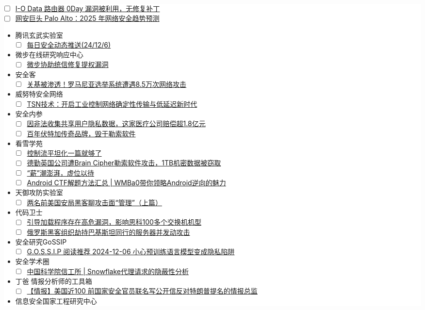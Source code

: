   - [ ] [I-O Data 路由器 0Day 漏洞被利用，无修复补丁](https://hackernews.cc/archives/56253)
  - [ ] [网安巨头 Palo Alto：2025 年网络安全趋势预测](https://hackernews.cc/archives/56251)
- 腾讯玄武实验室
  - [ ] [每日安全动态推送(24/12/6)](https://mp.weixin.qq.com/s?__biz=MzA5NDYyNDI0MA==&mid=2651959939&idx=1&sn=54b88c77d6a9cd6dae663f1bc3e1b4a0&chksm=8baed21cbcd95b0a45c9ffe6ec54abdb8ca61f2922ffa1a61b83d20735a81a5f785ad31669fe&scene=58&subscene=0#rd)
- 微步在线研究响应中心
  - [ ] [微步协助统信修复提权漏洞](https://mp.weixin.qq.com/s?__biz=Mzg5MTc3ODY4Mw==&mid=2247507515&idx=1&sn=83bcc14122f1b7fd67fed7d5868d21fc&chksm=cfcabd2ff8bd34390927ec4b3e4474acd0ef2b7d036e886b03a6e6ad21da3852f9a9df801fc3&scene=58&subscene=0#rd)
- 安全客
  - [ ] [关基被渗透！罗马尼亚选举系统遭遇8.5万次网络攻击](https://mp.weixin.qq.com/s?__biz=MzA5ODA0NDE2MA==&mid=2649787568&idx=1&sn=435e73cc2baf1d96559d74056a7baa1f&chksm=8893bcdfbfe435c9dfb30da88e5312a0140b42517bf320aa8a06b9636989d72f7cac3c85a236&scene=58&subscene=0#rd)
- 威努特安全网络
  - [ ] [TSN技术：开启工业控制网络确定性传输与低延迟新时代](https://mp.weixin.qq.com/s?__biz=MzAwNTgyODU3NQ==&mid=2651129443&idx=1&sn=a490e4c3ff8d28a5964b7edafb6f04d9&chksm=80e71cd3b79095c5d1bccb5602ca207b2519a5ad28da3599383117e82febe98d7ef263f2a1b1&scene=58&subscene=0#rd)
- 安全内参
  - [ ] [因非法收集共享用户隐私数据，这家医疗公司赔偿超1.8亿元](https://mp.weixin.qq.com/s?__biz=MzI4NDY2MDMwMw==&mid=2247513242&idx=1&sn=390dbcc55f220626c541dc7e9facaaa8&chksm=ebfaf3badc8d7aac37d752d679dd1e30634983379218b63ae9cab83c43dee57fdfd78c697c5f&scene=58&subscene=0#rd)
  - [ ] [百年伏特加传奇品牌，毁于勒索软件](https://mp.weixin.qq.com/s?__biz=MzI4NDY2MDMwMw==&mid=2247513242&idx=2&sn=b5442f2cf96775c460dcdc02fef44d58&chksm=ebfaf3badc8d7aac13ed6ca932aefabcfcc1af3ee31fe26a9e10db234fa49424ee66fb1eff1b&scene=58&subscene=0#rd)
- 看雪学苑
  - [ ] [控制流平坦化一篇就够了](https://mp.weixin.qq.com/s?__biz=MjM5NTc2MDYxMw==&mid=2458585580&idx=1&sn=ce5454bb697b5f65ad7910538fc31f9f&chksm=b18c396686fbb07052d3d4f0c52938e162e46c42feec0d1fec2f991a4dba41aa70dc1956bdc8&scene=58&subscene=0#rd)
  - [ ] [德勤英国公司遭Brain Cipher勒索软件攻击，1TB机密数据被窃取](https://mp.weixin.qq.com/s?__biz=MjM5NTc2MDYxMw==&mid=2458585580&idx=2&sn=afb89a91aa44f7207de3fb56bb422d64&chksm=b18c396686fbb070b521849c4d3431d61478a290eb80ad36dfae5f775cde8c546fb6d9ae5d25&scene=58&subscene=0#rd)
  - [ ] [“薪”潮澎湃，虚位以待](https://mp.weixin.qq.com/s?__biz=MjM5NTc2MDYxMw==&mid=2458585580&idx=3&sn=ed871b903d8d2d56ebafddc3b7ba1a27&chksm=b18c396686fbb070edc7610176a1b2707dc249cb3dcb461f4959cab0766622a320dc4ecee7c6&scene=58&subscene=0#rd)
  - [ ] [Android CTF解题方法汇总 | WMBa0带你领略Android逆向的魅力](https://mp.weixin.qq.com/s?__biz=MjM5NTc2MDYxMw==&mid=2458585580&idx=4&sn=52c6f5b00d5dcc111790afd4db0bc6d0&chksm=b18c396686fbb070604422b4290f6c369418c65a42f2b63a49d16b8228d98474b3f0b25a8a1e&scene=58&subscene=0#rd)
- 天御攻防实验室
  - [ ] [两名前美国安局黑客聊攻击面“管理”（上篇）](https://mp.weixin.qq.com/s?__biz=MzU0MzgyMzM2Nw==&mid=2247486140&idx=1&sn=c07e0d4e4c04a1317cd2a613ccc98de4&chksm=fb04c9d4cc7340c29a07ec3a4e13731678cce06dbffe49f225b9252a5cf0bd1814ca9f4b58ef&scene=58&subscene=0#rd)
- 代码卫士
  - [ ] [引导加载程序存在高危漏洞，影响思科100多个交换机机型](https://mp.weixin.qq.com/s?__biz=MzI2NTg4OTc5Nw==&mid=2247521713&idx=1&sn=7bdde63b35fa4a28908581f18c38883e&chksm=ea94a4dbdde32dcd5e8fb217c09d01c5c1de3a63fcb86fe3d69baffeb27cb89f965d42210193&scene=58&subscene=0#rd)
  - [ ] [俄罗斯黑客组织劫持巴基斯坦同行的服务器并发动攻击](https://mp.weixin.qq.com/s?__biz=MzI2NTg4OTc5Nw==&mid=2247521713&idx=2&sn=619bf5885501ae07ff311e92aefc9902&chksm=ea94a4dbdde32dcdd2d56c21b74d9ea082427ddd9c2a8e278e82c11a8cd4f23f9e84710cd1d7&scene=58&subscene=0#rd)
- 安全研究GoSSIP
  - [ ] [G.O.S.S.I.P 阅读推荐 2024-12-06 小心预训练语言模型变成隐私陷阱](https://mp.weixin.qq.com/s?__biz=Mzg5ODUxMzg0Ng==&mid=2247499320&idx=1&sn=84b5871a92d7f701a8b9764c4f51cfe1&chksm=c063d0e1f71459f7319d0f5a3901ffa3e248b6a23dee04308942f243a31098df6743500873b1&scene=58&subscene=0#rd)
- 安全学术圈
  - [ ] [中国科学院信工所 | Snowflake代理请求的隐蔽性分析](https://mp.weixin.qq.com/s?__biz=MzU5MTM5MTQ2MA==&mid=2247491417&idx=1&sn=948790356cdbfb890e36824bd672ac2d&chksm=fe2ee0d2c95969c44d6ad51182b3d405b6604dd6152396d64656389ad1e770e5707123f01e61&scene=58&subscene=0#rd)
- 丁爸 情报分析师的工具箱
  - [ ] [【情报】美国近100 前国家安全官员联名写公开信反对特朗普提名的情报总监](https://mp.weixin.qq.com/s?__biz=MzI2MTE0NTE3Mw==&mid=2651148108&idx=1&sn=c2415bf2b354721489840516265d55f9&chksm=f1af3876c6d8b1609221d567b9fb01537fba33586c4a05956b2f9d0ca27bbd938a4324dd2339&scene=58&subscene=0#rd)
- 信息安全国家工程研究中心